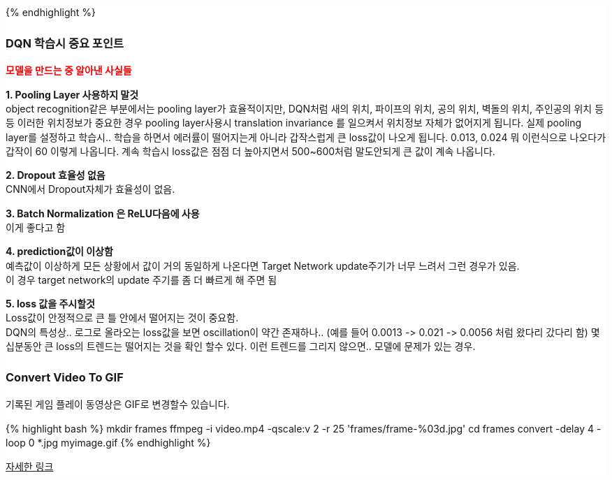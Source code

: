 
{% endhighlight %}


### DQN 학습시 중요 포인트

<span style="color:red;"> **모델을 만드는 중 알아낸 사실들**</span>

**1. Pooling Layer 사용하지 말것**<br>
object recognition같은 부분에서는 pooling layer가 효율적이지만,
DQN처럼 새의 위치, 파이프의 위치, 공의 위치, 벽돌의 위치, 주인공의 위치 등등 이러한 위치정보가 중요한 경우 pooling layer사용시 translation invariance 를 일으켜서
위치정보 자체가 없어지게 됩니다. 실제 pooling layer를 설정하고 학습시.. 학습을 하면서 에러률이 떨어지는게 아니라 갑작스럽게 큰 loss값이 나오게 됩니다.
0.013, 0.024 뭐 이런식으로 나오다가 갑작이 60 이렇게 나옵니다. 계속 학습시 loss값은 점점 더 높아지면서 500~600처럼 말도안되게 큰 값이 계속 나옵니다.

**2. Dropout 효율성 없음**<br>
CNN에서 Dropout자체가 효율성이 없음.

**3. Batch Normalization 은 ReLU다음에 사용**<br>
이게 좋다고 함

**4. prediction값이 이상함**<br>
예측값이 이상하게 모든 상황에서 값이 거의 동일하게 나온다면 Target Network update주기가 너무 느려서 그런 경우가 있음. <br>
이 경우 target network의 update 주기를 좀 더 빠르게 해 주면 됨


**5. loss 값을 주시할것**<br>
Loss값이 안정적으로 큰 틀 안에서 떨어지는 것이 중요함. <br>
DQN의 특성상.. 로그로 올라오는 loss값을 보면 oscillation이 약간 존재하나.. (예를 들어 0.0013 -> 0.021 -> 0.0056 처럼 왔다리 갔다리 함)
몇십분동안 큰 loss의 트렌드는 떨어지는 것을 확인 할수 있다. 이런 트렌드를 그리지 않으면.. 모델에 문제가 있는 경우.

### Convert Video To GIF

기록된 게임 플레이 동영상은 GIF로 변경할수 있습니다.

{% highlight bash %}
mkdir frames
ffmpeg -i video.mp4 -qscale:v 2  -r 25 'frames/frame-%03d.jpg'
cd frames
convert -delay 4 -loop 0 *.jpg myimage.gif
{% endhighlight %}

[자세한 링크](https://askubuntu.com/questions/648603/create-animated-gif-from-mp4-video-via-command-line)